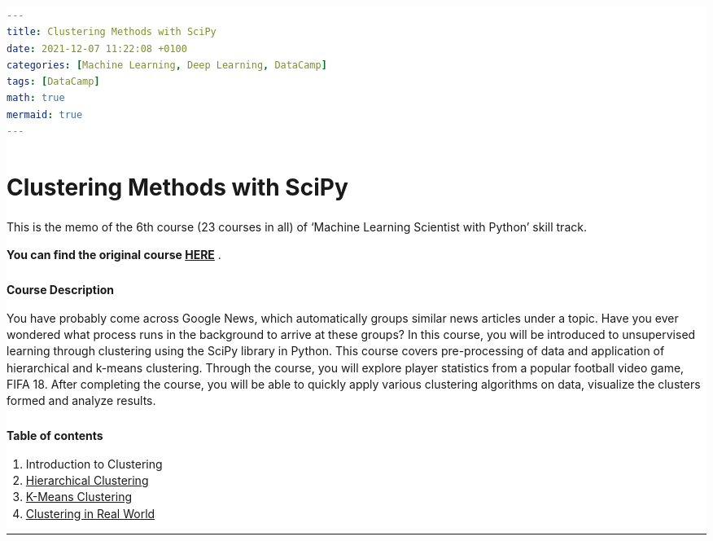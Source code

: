 ```yaml
---
title: Clustering Methods with SciPy
date: 2021-12-07 11:22:08 +0100
categories: [Machine Learning, Deep Learning, DataCamp]
tags: [DataCamp]
math: true
mermaid: true
---
```


Clustering Methods with SciPy
===============================







 This is the memo of the 6th course (23 courses in all) of ‘Machine Learning Scientist with Python’ skill track.


**You can find the original course
 [HERE](https://www.datacamp.com/courses/clustering-methods-with-scipy)**
 .



###
**Course Description**



 You have probably come across Google News, which automatically groups similar news articles under a topic. Have you ever wondered what process runs in the background to arrive at these groups? In this course, you will be introduced to unsupervised learning through clustering using the SciPy library in Python. This course covers pre-processing of data and application of hierarchical and k-means clustering. Through the course, you will explore player statistics from a popular football video game, FIFA 18. After completing the course, you will be able to quickly apply various clustering algorithms on data, visualize the clusters formed and analyze results.



###
**Table of contents**


1. Introduction to Clustering
2. [Hierarchical Clustering](https://datascience103579984.wordpress.com/2019/12/05/clustering-methods-with-scipy-from-datacamp/2/)
3. [K-Means Clustering](https://datascience103579984.wordpress.com/2019/12/05/clustering-methods-with-scipy-from-datacamp/3/)
4. [Clustering in Real World](https://datascience103579984.wordpress.com/2019/12/05/clustering-methods-with-scipy-from-datacamp/4/)






---
